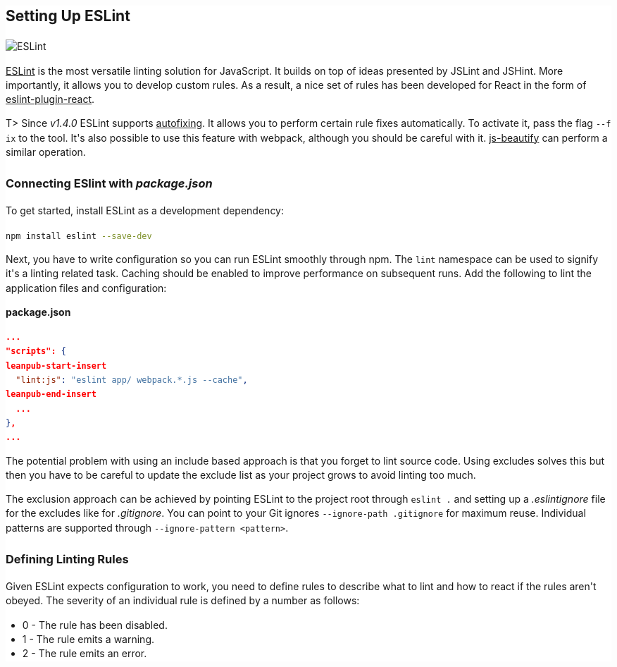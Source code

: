 ## Setting Up ESLint

![ESLint](images/eslint.png)

[ESLint](http://eslint.org/) is the most versatile linting solution for JavaScript. It builds on top of ideas presented by JSLint and JSHint. More importantly, it allows you to develop custom rules. As a result, a nice set of rules has been developed for React in the form of [eslint-plugin-react](https://www.npmjs.com/package/eslint-plugin-react).

T> Since *v1.4.0* ESLint supports [autofixing](http://eslint.org/blog/2015/09/eslint-v1.4.0-released/). It allows you to perform certain rule fixes automatically. To activate it, pass the flag `--fix` to the tool. It's also possible to use this feature with webpack, although you should be careful with it. [js-beautify](https://www.npmjs.com/package/js-beautify) can perform a similar operation.

### Connecting ESlint with *package.json*

To get started, install ESLint as a development dependency:

```bash
npm install eslint --save-dev
```

Next, you have to write configuration so you can run ESLint smoothly through npm. The `lint` namespace can be used to signify it's a linting related task. Caching should be enabled to improve performance on subsequent runs. Add the following to lint the application files and configuration:

**package.json**

```json
...
"scripts": {
leanpub-start-insert
  "lint:js": "eslint app/ webpack.*.js --cache",
leanpub-end-insert
  ...
},
...
```

The potential problem with using an include based approach is that you forget to lint source code. Using excludes solves this but then you have to be careful to update the exclude list as your project grows to avoid linting too much.

The exclusion approach can be achieved by pointing ESLint to the project root through `eslint .` and setting up a *.eslintignore* file for the excludes like for *.gitignore*. You can point to your Git ignores `--ignore-path .gitignore` for maximum reuse. Individual patterns are supported through `--ignore-pattern <pattern>`.

### Defining Linting Rules

Given ESLint expects configuration to work, you need to define rules to describe what to lint and how to react if the rules aren't obeyed. The severity of an individual rule is defined by a number as follows:

* 0 - The rule has been disabled.
* 1 - The rule emits a warning.
* 2 - The rule emits an error.
